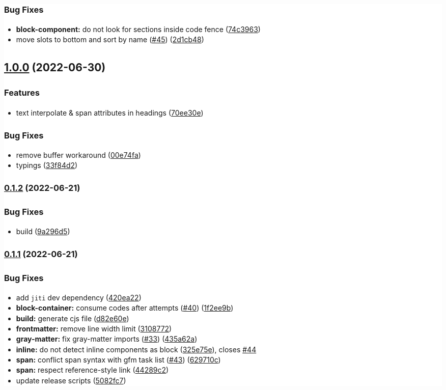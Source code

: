 ### Bug Fixes

* **block-component:** do not look for sections inside code fence ([74c3963](https://github.com/nuxtlabs/remark-mdc/commit/74c3963a5e910733c7cd8944d74607756a878dbf))
* move slots to bottom and sort by name ([#45](https://github.com/nuxtlabs/remark-mdc/issues/45)) ([2d1cb48](https://github.com/nuxtlabs/remark-mdc/commit/2d1cb48bfb91893cc3757d194f77165d8981273f))

## [1.0.0](https://github.com/nuxtlabs/remark-mdc/compare/v0.1.2...v1.0.0) (2022-06-30)


### Features

* text interpolate & span attributes in headings ([70ee30e](https://github.com/nuxtlabs/remark-mdc/commit/70ee30e6a31279c7464b439cd704d339b009b85c))


### Bug Fixes

* remove buffer workaround ([00e74fa](https://github.com/nuxtlabs/remark-mdc/commit/00e74fa8b7f53ea0d7740cbe47973ee8df9b27d0))
* typings ([33f84d2](https://github.com/nuxtlabs/remark-mdc/commit/33f84d2dea2ea083e8d4de53f3ed9cee56958645))

### [0.1.2](https://github.com/nuxtlabs/remark-mdc/compare/v0.1.1...v0.1.2) (2022-06-21)


### Bug Fixes

* build ([9a296d5](https://github.com/nuxtlabs/remark-mdc/commit/9a296d52f876ac90ea847cc7d49833187bd58aee))

### [0.1.1](https://github.com/nuxtlabs/remark-mdc/compare/v0.1.0...v0.1.1) (2022-06-21)


### Bug Fixes

* add `jiti` dev dependency ([420ea22](https://github.com/nuxtlabs/remark-mdc/commit/420ea2294ac2197ccebbdeef914c36e5760fa4a9))
* **block-container:** consume codes after attempts ([#40](https://github.com/nuxtlabs/remark-mdc/issues/40)) ([1f2ee9b](https://github.com/nuxtlabs/remark-mdc/commit/1f2ee9b7a215d48779704f07ca0f51c0b1d02a80))
* **build:** generate cjs file ([d82e60e](https://github.com/nuxtlabs/remark-mdc/commit/d82e60e1cd357b833ad62d49d4330d290b1f7df0))
* **frontmatter:** remove line width limit ([3108772](https://github.com/nuxtlabs/remark-mdc/commit/3108772b34385ecbcd86c74169cc808493425965))
* **gray-matter:** fix gray-matter imports ([#33](https://github.com/nuxtlabs/remark-mdc/issues/33)) ([435a62a](https://github.com/nuxtlabs/remark-mdc/commit/435a62aa041e6d34c8f02bd9ae331c4cdf18da88))
* **inline:** do not detect inline components as block ([325e75e](https://github.com/nuxtlabs/remark-mdc/commit/325e75e169a5717c7a3828bccd9dca47be042458)), closes [#44](https://github.com/nuxtlabs/remark-mdc/issues/44)
* **span:** conflict span syntax with gfm task list ([#43](https://github.com/nuxtlabs/remark-mdc/issues/43)) ([629710c](https://github.com/nuxtlabs/remark-mdc/commit/629710c9a6cb261ea22a0e4120ec9f702f7e7b7e))
* **span:** respect reference-style link ([44289c2](https://github.com/nuxtlabs/remark-mdc/commit/44289c27c849f25c64e071f7614b853a835e8925))
* update release scripts ([5082fc7](https://github.com/nuxtlabs/remark-mdc/commit/5082fc77f1206779e13c994f0fb8b73aea1b83d4))
